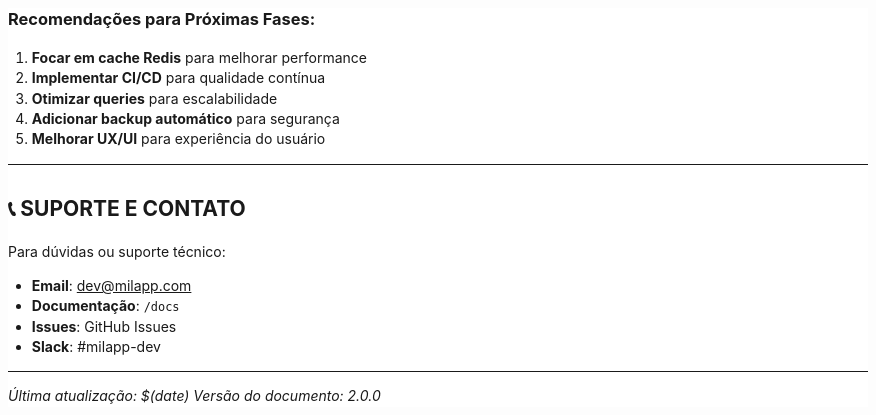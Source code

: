 ### Recomendações para Próximas Fases:
1. **Focar em cache Redis** para melhorar performance
2. **Implementar CI/CD** para qualidade contínua
3. **Otimizar queries** para escalabilidade
4. **Adicionar backup automático** para segurança
5. **Melhorar UX/UI** para experiência do usuário

---

## 📞 SUPORTE E CONTATO

Para dúvidas ou suporte técnico:
- **Email**: dev@milapp.com
- **Documentação**: `/docs`
- **Issues**: GitHub Issues
- **Slack**: #milapp-dev

---

*Última atualização: $(date)*
*Versão do documento: 2.0.0* 